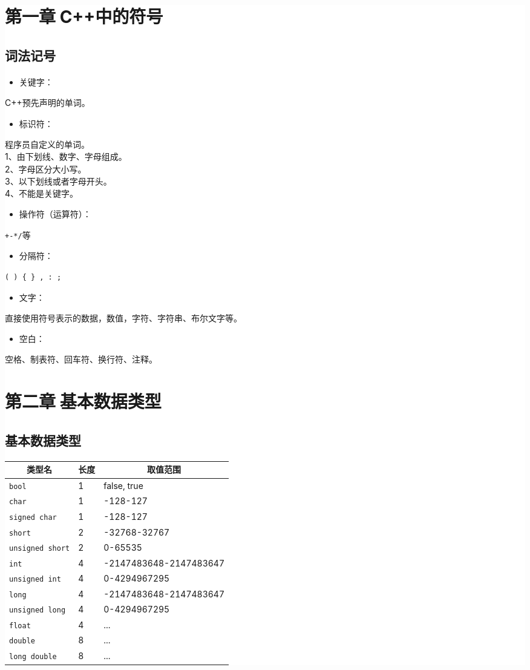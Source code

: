 # 第一章 C++中的符号    

## 词法记号    

- 关键字：  

C++预先声明的单词。

- 标识符：  

程序员自定义的单词。  
1、由下划线、数字、字母组成。  
2、字母区分大小写。  
3、以下划线或者字母开头。  
4、不能是关键字。  

- 操作符（运算符）：  

`+-*/`等

- 分隔符：  

`( ) { } , : ;`

- 文字：  

直接使用符号表示的数据，数值，字符、字符串、布尔文字等。

- 空白：  

空格、制表符、回车符、换行符、注释。




# 第二章 基本数据类型    

## 基本数据类型    

|类型名	| 长度 |取值范围|
|-|-|-|
|`bool`|1|false, true|
|`char`|1|-128-127|
|`signed char`|1|-128-127|
|`short`|2|-32768-32767|
|`unsigned short`|2|0-65535|
|`int`|4|-2147483648-2147483647|
|`unsigned int`|4|0-4294967295|
|`long`|4|-2147483648-2147483647|
|`unsigned long`|4|0-4294967295|
|`float`|4|...|
|`double`|8|...|
|`long double`|8|...|
